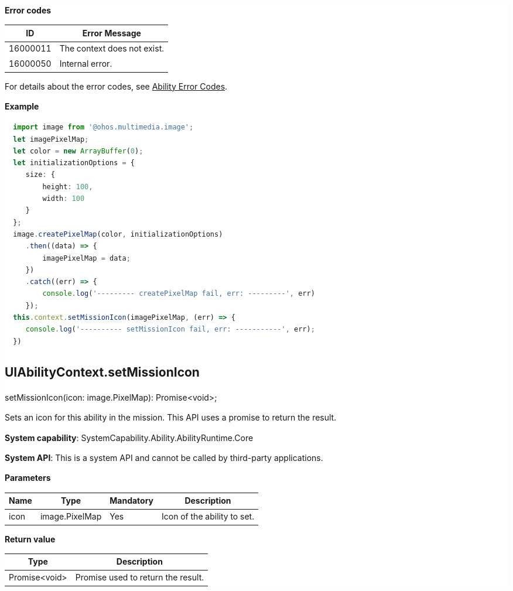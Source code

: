 **Error codes**

| ID| Error Message|
| ------- | -------------------------------- |
| 16000011 | The context does not exist. |
| 16000050 | Internal error. |

For details about the error codes, see [Ability Error Codes](../errorcodes/errorcode-ability.md).

**Example**

  ```ts
    import image from '@ohos.multimedia.image';
    let imagePixelMap;
    let color = new ArrayBuffer(0);
    let initializationOptions = {
       size: {
           height: 100,
           width: 100
       }
    };
    image.createPixelMap(color, initializationOptions)
       .then((data) => {
           imagePixelMap = data;
       })
       .catch((err) => {
           console.log('--------- createPixelMap fail, err: ---------', err)
       });
    this.context.setMissionIcon(imagePixelMap, (err) => {
       console.log('---------- setMissionIcon fail, err: -----------', err);
    })
  ```


## UIAbilityContext.setMissionIcon

setMissionIcon(icon: image.PixelMap): Promise\<void>;

Sets an icon for this ability in the mission. This API uses a promise to return the result.

**System capability**: SystemCapability.Ability.AbilityRuntime.Core

**System API**: This is a system API and cannot be called by third-party applications.

**Parameters**

| Name| Type| Mandatory| Description|
| -------- | -------- | -------- | -------- |
| icon | image.PixelMap | Yes| Icon of the ability to set.|

**Return value**

| Type| Description|
| -------- | -------- |
| Promise&lt;void&gt; | Promise used to return the result.|
